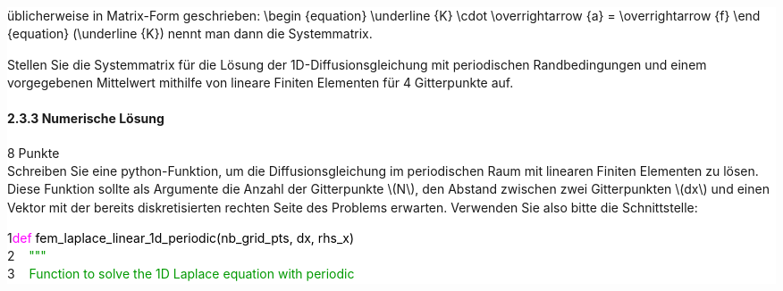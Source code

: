 üblicherweise in Matrix-Form geschrieben: \begin {equation} \underline {K} \cdot \overrightarrow {a} = \overrightarrow {f} \end {equation}
\(\underline {K}\) nennt man dann die Systemmatrix.



</p><p class='indent'> Stellen Sie die Systemmatrix für die Lösung der 1D-Diffusionsgleichung mit
periodischen Randbedingungen und einem vorgegebenen Mittelwert mithilfe von
lineare Finiten Elementen für 4 Gitterpunkte auf.
</p><p class='noindent'>
</p>
<h4 class='subsectionHead'><span class='titlemark'>2.3.3 </span> <a id='x1-120002.3.3'></a>Numerische Lösung</h4>
<p class='noindent'><span class='cmbx-12'>8 Punkte</span><br class='newline' />Schreiben Sie eine python-Funktion, um die Diffusionsgleichung im periodischen
Raum mit linearen Finiten Elementen zu lösen. Diese Funktion sollte als
Argumente die Anzahl der Gitterpunkte \(N\), den Abstand zwischen zwei
Gitterpunkten \(dx\) und einen Vektor mit der bereits diskretisierten rechten Seite des
Problems erwarten. Verwenden Sie also bitte die Schnittstelle:
</p>

<div class='lstlisting' id='listing-1'><span class='label'><a id='x1-12001r1'></a><span class='cmr-6'>1</span></span><span style='color:#FF00FF'><span class='cmtt-10'>def</span></span><span style='color:#000000'><span class='cmtt-10'> </span></span><span style='color:#000000'><span class='cmtt-10'>fem_laplace_linear_1d_periodic</span></span><span style='color:#000000'><span class='cmtt-10'>(</span></span><span style='color:#000000'><span class='cmtt-10'>nb_grid_pts</span></span><span style='color:#000000'><span class='cmtt-10'>,</span></span><span style='color:#000000'><span class='cmtt-10'> </span></span><span style='color:#000000'><span class='cmtt-10'>dx</span></span><span style='color:#000000'><span class='cmtt-10'>,</span></span><span style='color:#000000'><span class='cmtt-10'> </span></span><span style='color:#000000'><span class='cmtt-10'>rhs_x</span></span><span style='color:#000000'><span class='cmtt-10'>)</span></span><span class='cmtt-10'> </span><br />
<span class='label'><a id='x1-12002r2'></a><span class='cmr-6'>2</span></span><span style='color:#000000'><span class='cmtt-10'> </span></span><span style='color:#000000'><span class='cmtt-10'> </span></span><span style='color:#000000'><span class='cmtt-10'> </span></span><span style='color:#000000'><span class='cmtt-10'> </span></span><span style='color:#009900'><span class='cmtt-10'>"""</span></span><span class='cmtt-10'> </span><br />
<span class='label'><a id='x1-12003r3'></a><span class='cmr-6'>3</span></span><span style='color:#009900'><span class='cmtt-10'> </span></span><span style='color:#009900'><span class='cmtt-10'> </span></span><span style='color:#009900'><span class='cmtt-10'> </span></span><span style='color:#009900'><span class='cmtt-10'> </span></span><span style='color:#009900'><span class='cmtt-10'>Function</span></span><span style='color:#009900'><span class='cmtt-10'> </span></span><span style='color:#009900'><span class='cmtt-10'>to</span></span><span style='color:#009900'><span class='cmtt-10'> </span></span><span style='color:#009900'><span class='cmtt-10'>solve</span></span><span style='color:#009900'><span class='cmtt-10'> </span></span><span style='color:#009900'><span class='cmtt-10'>the</span></span><span style='color:#009900'><span class='cmtt-10'> </span></span><span style='color:#009900'><span class='cmtt-10'>1</span></span><span style='color:#009900'><span class='cmtt-10'>D</span></span><span style='color:#009900'><span class='cmtt-10'> </span></span><span style='color:#009900'><span class='cmtt-10'>Laplace</span></span><span style='color:#009900'><span class='cmtt-10'> </span></span><span style='color:#009900'><span class='cmtt-10'>equation</span></span><span style='color:#009900'><span class='cmtt-10'> </span></span><span style='color:#009900'><span class='cmtt-10'>with</span></span><span style='color:#009900'><span class='cmtt-10'> </span></span><span style='color:#009900'><span class='cmtt-10'>periodic</span></span><span class='cmtt-10'> </span><br />